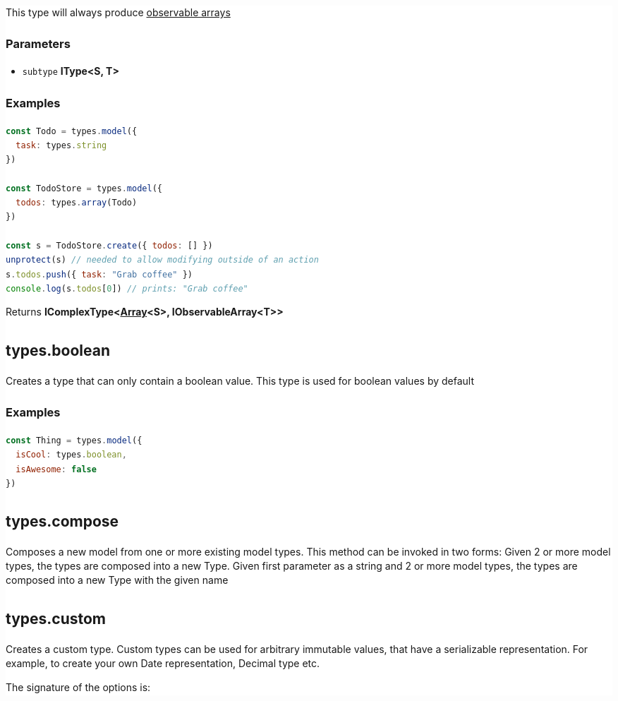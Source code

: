 This type will always produce [observable arrays][224]

### Parameters

-   `subtype` **IType&lt;S, T>** 

### Examples

```javascript
const Todo = types.model({
  task: types.string
})

const TodoStore = types.model({
  todos: types.array(Todo)
})

const s = TodoStore.create({ todos: [] })
unprotect(s) // needed to allow modifying outside of an action
s.todos.push({ task: "Grab coffee" })
console.log(s.todos[0]) // prints: "Grab coffee"
```

Returns **IComplexType&lt;[Array][212]&lt;S>, IObservableArray&lt;T>>** 

## types.boolean

Creates a type that can only contain a boolean value.
This type is used for boolean values by default

### Examples

```javascript
const Thing = types.model({
  isCool: types.boolean,
  isAwesome: false
})
```

## types.compose

Composes a new model from one or more existing model types.
This method can be invoked in two forms:
Given 2 or more model types, the types are composed into a new Type.
Given first parameter as a string and 2 or more model types,
the types are composed into a new Type with the given name

## types.custom

Creates a custom type. Custom types can be used for arbitrary immutable values, that have a serializable representation. For example, to create your own Date representation, Decimal type etc.

The signature of the options is:


[1]: #adddisposer
[2]: #parameters
[3]: #examples
[4]: #addmiddleware
[5]: #parameters-1
[6]: #applyaction
[7]: #parameters-2
[8]: #applypatch
[9]: #parameters-3
[10]: #applysnapshot
[11]: #parameters-4
[12]: #basereferencetype
[13]: #basereferencetype-1
[14]: #cast
[15]: #parameters-5
[16]: #examples-1
[17]: #clone
[18]: #parameters-6
[19]: #complextype
[20]: #complextype-1
[21]: #complextype-2
[22]: #complextype-3
[23]: #complextype-4
[24]: #createactiontrackingmiddleware
[25]: #parameters-7
[26]: #decorate
[27]: #parameters-8
[28]: #examples-2
[29]: #destroy
[30]: #parameters-9
[31]: #detach
[32]: #parameters-10
[33]: #escapejsonpath
[34]: #parameters-11
[35]: #flow
[36]: #parameters-12
[37]: #getchildtype
[38]: #parameters-13
[39]: #examples-3
[40]: #getenv
[41]: #parameters-14
[42]: #getidentifier
[43]: #parameters-15
[44]: #getmembers
[45]: #parameters-16
[46]: #getparent
[47]: #parameters-17
[48]: #getparentoftype
[49]: #parameters-18
[50]: #getpath
[51]: #parameters-19
[52]: #getpathparts
[53]: #parameters-20
[54]: #getpropertymembers
[55]: #parameters-21
[56]: #getrelativepath
[57]: #parameters-22
[58]: #getroot
[59]: #parameters-23
[60]: #getsnapshot
[61]: #parameters-24
[62]: #gettype
[63]: #parameters-25
[64]: #hasenv
[65]: #parameters-26
[66]: #hasparent
[67]: #parameters-27
[68]: #hasparentoftype
[69]: #parameters-28
[70]: #identifiercache
[71]: #identifiertype
[72]: #isalive
[73]: #parameters-29
[74]: #isarraytype
[75]: #parameters-30
[76]: #isfrozentype
[77]: #parameters-31
[78]: #isidentifiertype
[79]: #parameters-32
[80]: #islatetype
[81]: #parameters-33
[82]: #isliteraltype
[83]: #parameters-34
[84]: #ismaptype
[85]: #parameters-35
[86]: #ismodeltype
[87]: #parameters-36
[88]: #isoptionaltype
[89]: #parameters-37
[90]: #isprimitivetype
[91]: #parameters-38
[92]: #isprotected
[93]: #parameters-39
[94]: #isreferencetype
[95]: #parameters-40
[96]: #isrefinementtype
[97]: #parameters-41
[98]: #isroot
[99]: #parameters-42
[100]: #isstatetreenode
[101]: #parameters-43
[102]: #istype
[103]: #parameters-44
[104]: #isuniontype
[105]: #parameters-45
[106]: #joinjsonpath
[107]: #parameters-46
[108]: #objectnode
[109]: #observablemap
[110]: #onaction
[111]: #parameters-47
[112]: #examples-4
[113]: #onpatch
[114]: #parameters-48
[115]: #onsnapshot
[116]: #parameters-49
[117]: #process
[118]: #parameters-50
[119]: #protect
[120]: #parameters-51
[121]: #recordactions
[122]: #parameters-52
[123]: #examples-5
[124]: #recordpatches
[125]: #parameters-53
[126]: #examples-6
[127]: #resolveidentifier
[128]: #parameters-54
[129]: #resolvepath
[130]: #parameters-55
[131]: #scalarnode
[132]: #setlivelynesschecking
[133]: #parameters-56
[134]: #splitjsonpath
[135]: #parameters-57
[136]: #storedreference
[137]: #tryresolve
[138]: #parameters-58
[139]: #type
[140]: #type-1
[141]: #type-2
[142]: #type-3
[143]: #type-4
[144]: #type-5
[145]: #type-6
[146]: #type-7
[147]: #type-8
[148]: #type-9
[149]: #typecheck
[150]: #parameters-59
[151]: #typesarray
[152]: #parameters-60
[153]: #examples-7
[154]: #typesboolean
[155]: #examples-8
[156]: #typescompose
[157]: #typescustom
[158]: #parameters-61
[159]: #examples-9
[160]: #typesdate
[161]: #examples-10
[162]: #typesenumeration
[163]: #parameters-62
[164]: #examples-11
[165]: #typesfrozen
[166]: #parameters-63
[167]: #examples-12
[168]: #typesidentifier
[169]: #examples-13
[170]: #typesidentifiernumber
[171]: #examples-14
[172]: #typesinteger
[173]: #examples-15
[174]: #typeslate
[175]: #parameters-64
[176]: #examples-16
[177]: #typesliteral
[178]: #parameters-65
[179]: #examples-17
[180]: #typesmap
[181]: #parameters-66
[182]: #examples-18
[183]: #typesmaybe
[184]: #parameters-67
[185]: #typesmaybenull
[186]: #parameters-68
[187]: #typesmodel
[188]: #typesnull
[189]: #typesnumber
[190]: #examples-19
[191]: #typesoptional
[192]: #parameters-69
[193]: #examples-20
[194]: #typesreference
[195]: #parameters-70
[196]: #typesrefinement
[197]: #parameters-71
[198]: #typesstring
[199]: #examples-21
[200]: #typesundefined
[201]: #typesunion
[202]: #parameters-72
[203]: #unescapejsonpath
[204]: #parameters-73
[205]: #unprotect
[206]: #parameters-74
[207]: #examples-22
[208]: #walk
[209]: #parameters-75
[210]: docs/middleware.md
[211]: https://developer.mozilla.org/docs/Web/JavaScript/Reference/Global_Objects/Object
[212]: https://developer.mozilla.org/docs/Web/JavaScript/Reference/Global_Objects/Array
[213]: https://github.com/mobxjs/mobx-state-tree#patches
[214]: https://developer.mozilla.org/docs/Web/JavaScript/Reference/Global_Objects/Boolean
[215]: http://tools.ietf.org/html/rfc6901
[216]: https://github.com/mobxjs/mobx-state-tree/blob/master/docs/async-actions.md
[217]: https://developer.mozilla.org/docs/Web/JavaScript/Reference/Global_Objects/Promise
[218]: https://developer.mozilla.org/docs/Web/JavaScript/Reference/Global_Objects/String
[219]: https://github.com/mobxjs/mobx-state-tree#dependency-injection
[220]: https://developer.mozilla.org/docs/Web/JavaScript/Reference/Global_Objects/Number
[221]: https://github.com/mobxjs/mobx-state-tree#actions
[222]: https://github.com/mobxjs/mobx-state-tree#snapshots
[223]: https://github.com/mobxjs/mobx-state-tree/issues/399
[224]: https://mobx.js.org/refguide/array.html
[225]: #type
[226]: https://mobx.js.org/refguide/map.html
[227]: https://developer.mozilla.org/docs/Web/JavaScript/Reference/Global_Objects/undefined
[228]: https://github.com/mobxjs/mobx-state-tree#creating-models
[229]: https://github.com/mobxjs/mobx-state-tree/blob/master/docs/getting-started.md#getting-started-1
[230]: https://github.com/mobxjs/mobx-state-tree#references-and-identifiers